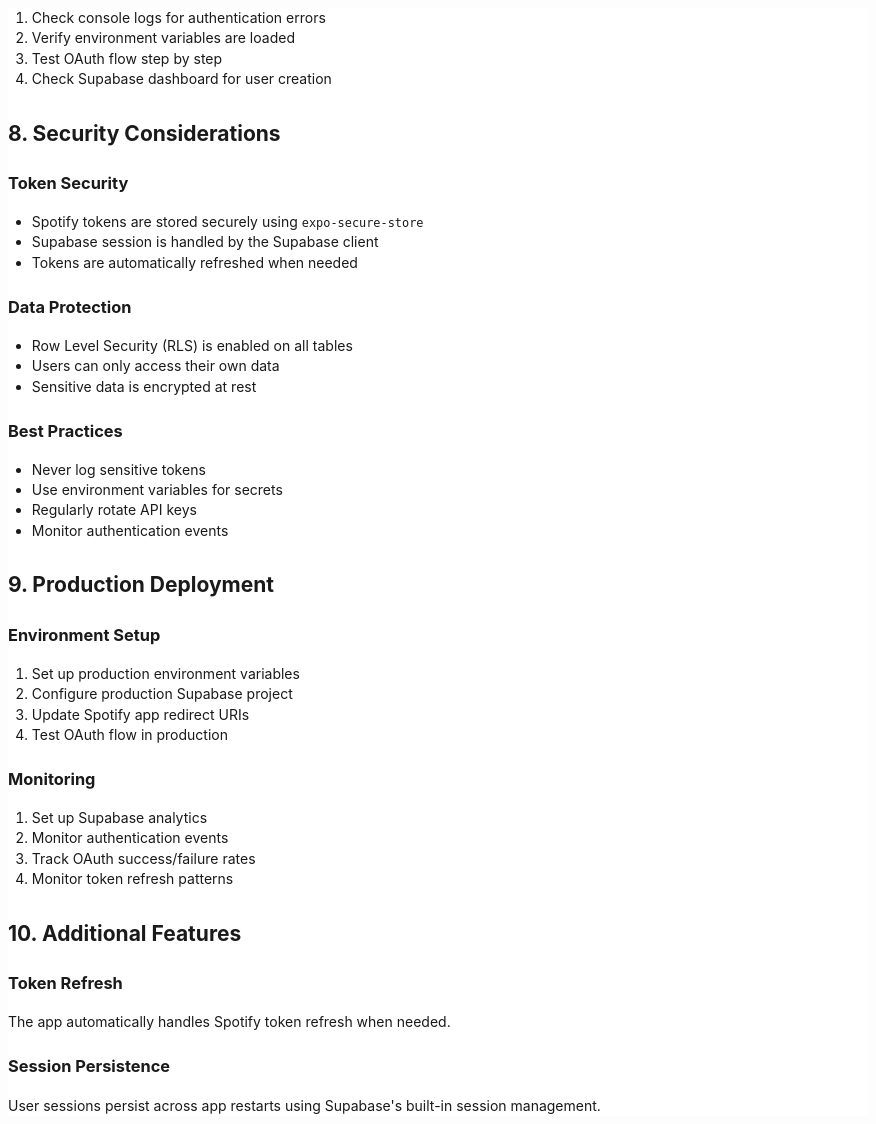 1. Check console logs for authentication errors
2. Verify environment variables are loaded
3. Test OAuth flow step by step
4. Check Supabase dashboard for user creation

## 8. Security Considerations

### Token Security

- Spotify tokens are stored securely using `expo-secure-store`
- Supabase session is handled by the Supabase client
- Tokens are automatically refreshed when needed

### Data Protection

- Row Level Security (RLS) is enabled on all tables
- Users can only access their own data
- Sensitive data is encrypted at rest

### Best Practices

- Never log sensitive tokens
- Use environment variables for secrets
- Regularly rotate API keys
- Monitor authentication events

## 9. Production Deployment

### Environment Setup

1. Set up production environment variables
2. Configure production Supabase project
3. Update Spotify app redirect URIs
4. Test OAuth flow in production

### Monitoring

1. Set up Supabase analytics
2. Monitor authentication events
3. Track OAuth success/failure rates
4. Monitor token refresh patterns

## 10. Additional Features

### Token Refresh

The app automatically handles Spotify token refresh when needed.

### Session Persistence

User sessions persist across app restarts using Supabase's built-in session management.
